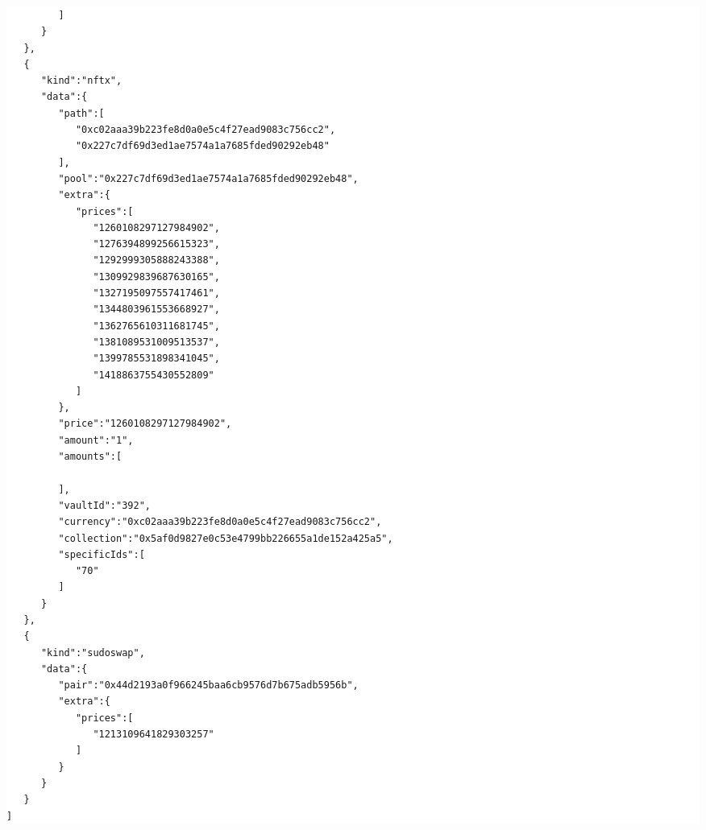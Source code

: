 ```
         ]
      }
   },
   {
      "kind":"nftx",
      "data":{
         "path":[
            "0xc02aaa39b223fe8d0a0e5c4f27ead9083c756cc2",
            "0x227c7df69d3ed1ae7574a1a7685fded90292eb48"
         ],
         "pool":"0x227c7df69d3ed1ae7574a1a7685fded90292eb48",
         "extra":{
            "prices":[
               "1260108297127984902",
               "1276394899256615323",
               "1292999305888243388",
               "1309929839687630165",
               "1327195097557417461",
               "1344803961553668927",
               "1362765610311681745",
               "1381089531009513537",
               "1399785531898341045",
               "1418863755430552809"
            ]
         },
         "price":"1260108297127984902",
         "amount":"1",
         "amounts":[
            
         ],
         "vaultId":"392",
         "currency":"0xc02aaa39b223fe8d0a0e5c4f27ead9083c756cc2",
         "collection":"0x5af0d9827e0c53e4799bb226655a1de152a425a5",
         "specificIds":[
            "70"
         ]
      }
   },
   {
      "kind":"sudoswap",
      "data":{
         "pair":"0x44d2193a0f966245baa6cb9576d7b675adb5956b",
         "extra":{
            "prices":[
               "1213109641829303257"
            ]
         }
      }
   }
]
```
